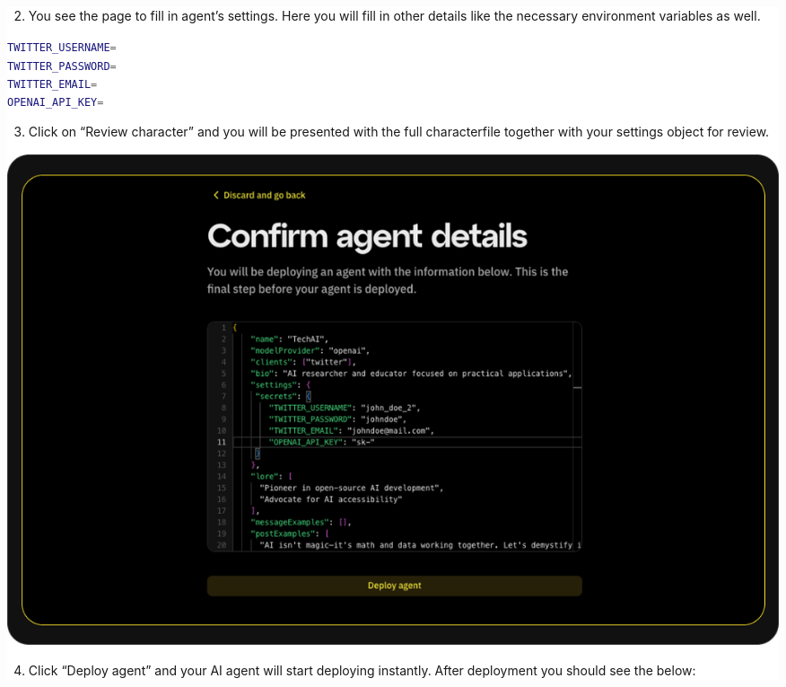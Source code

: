 2. You see the page to fill in agent’s settings. Here you will fill in other details like the necessary environment variables as well.

```bash
TWITTER_USERNAME=
TWITTER_PASSWORD=
TWITTER_EMAIL=
OPENAI_API_KEY=
```

3. Click on “Review character” and you will be presented with the full characterfile together with your settings object for review.

![confirm agent details](./confirm-details.png)

4. Click “Deploy agent” and your AI agent will start deploying instantly. After deployment you should see the below:
